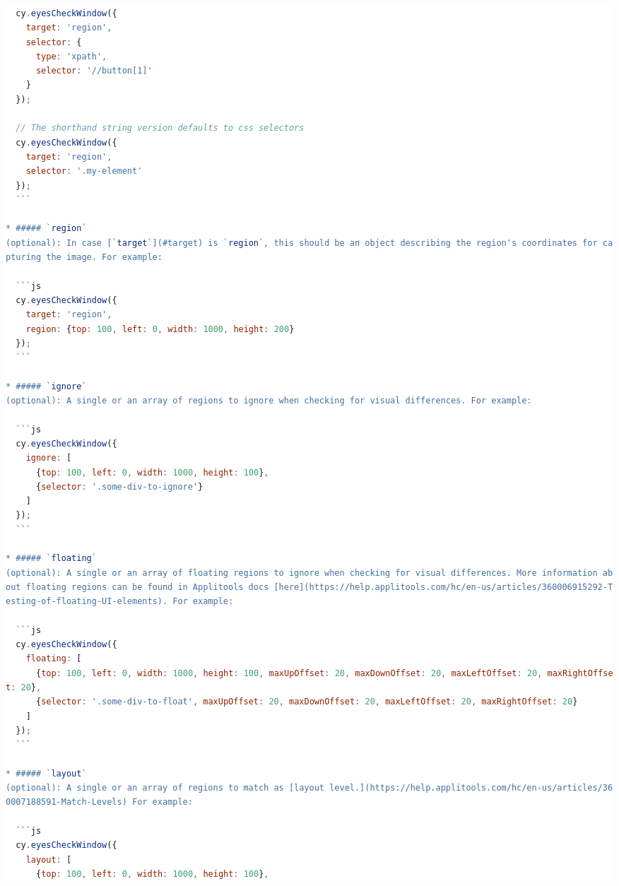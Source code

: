   ```js
    cy.eyesCheckWindow({
      target: 'region',
      selector: {
        type: 'xpath',
        selector: '//button[1]'
      }
    });
    
    // The shorthand string version defaults to css selectors
    cy.eyesCheckWindow({
      target: 'region',
      selector: '.my-element'
    });
    ```

* ##### `region`
  (optional): In case [`target`](#target) is `region`, this should be an object describing the region's coordinates for capturing the image. For example:

    ```js
    cy.eyesCheckWindow({
      target: 'region',
      region: {top: 100, left: 0, width: 1000, height: 200}
    });
    ```

* ##### `ignore`
  (optional): A single or an array of regions to ignore when checking for visual differences. For example:

    ```js
    cy.eyesCheckWindow({
      ignore: [
        {top: 100, left: 0, width: 1000, height: 100},
        {selector: '.some-div-to-ignore'}
      ]
    });
    ```

* ##### `floating`
  (optional): A single or an array of floating regions to ignore when checking for visual differences. More information about floating regions can be found in Applitools docs [here](https://help.applitools.com/hc/en-us/articles/360006915292-Testing-of-floating-UI-elements). For example:

    ```js
    cy.eyesCheckWindow({
      floating: [
        {top: 100, left: 0, width: 1000, height: 100, maxUpOffset: 20, maxDownOffset: 20, maxLeftOffset: 20, maxRightOffset: 20},
        {selector: '.some-div-to-float', maxUpOffset: 20, maxDownOffset: 20, maxLeftOffset: 20, maxRightOffset: 20}
      ]
    });
    ```

* ##### `layout`
  (optional): A single or an array of regions to match as [layout level.](https://help.applitools.com/hc/en-us/articles/360007188591-Match-Levels) For example:

    ```js
    cy.eyesCheckWindow({
      layout: [
        {top: 100, left: 0, width: 1000, height: 100},
  ```